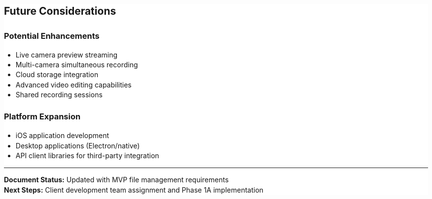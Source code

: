 
## Future Considerations

### Potential Enhancements
- Live camera preview streaming
- Multi-camera simultaneous recording
- Cloud storage integration
- Advanced video editing capabilities
- Shared recording sessions

### Platform Expansion
- iOS application development
- Desktop applications (Electron/native)
- API client libraries for third-party integration

---

**Document Status:** Updated with MVP file management requirements  
**Next Steps:** Client development team assignment and Phase 1A implementation